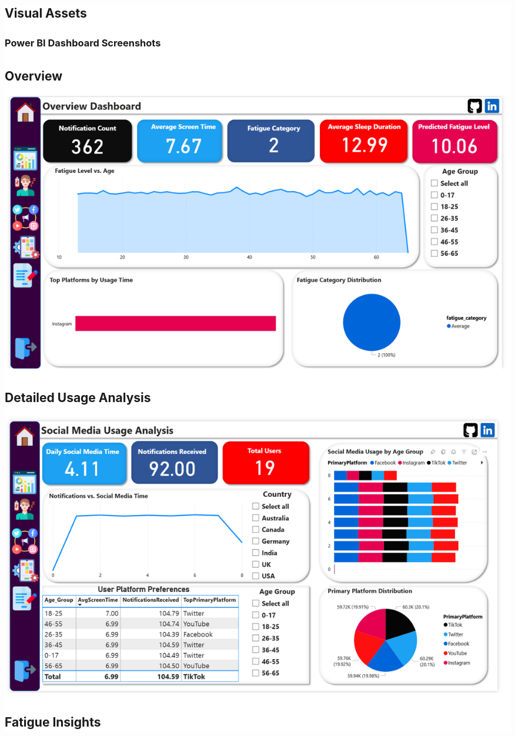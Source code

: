 
## Visual Assets

### Power BI Dashboard Screenshots
  ## Overview 
  ![Overview Dashboard](visual/pic1.png)
  ## Detailed Usage Analysis
  ![Detailed Usage](visual/pic2.png)
  ## Fatigue Insights